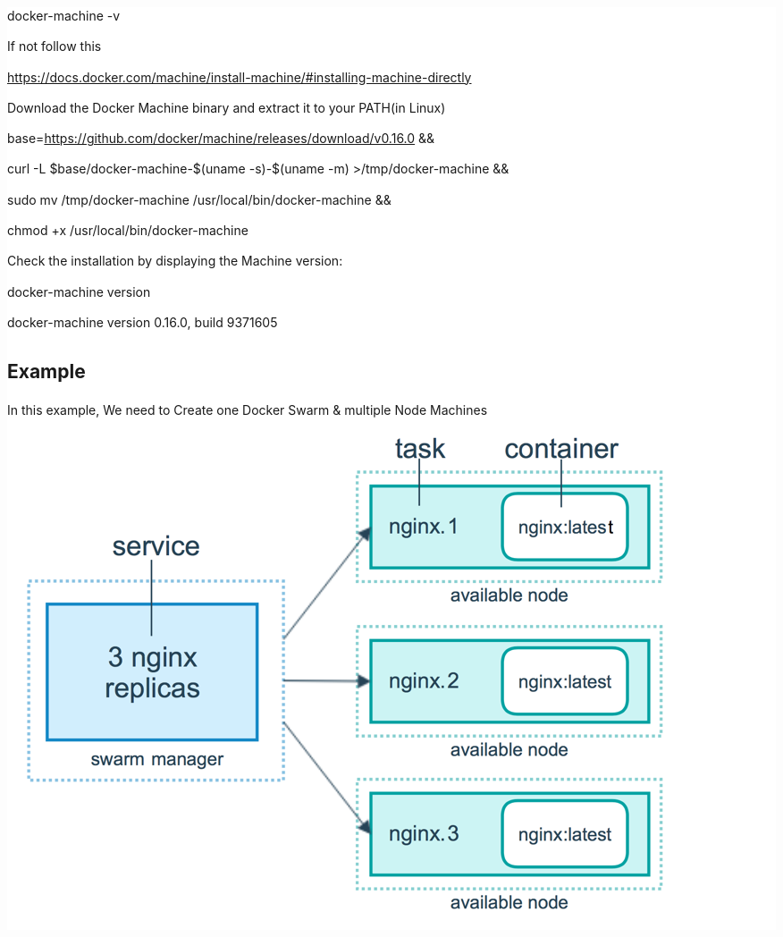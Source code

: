 docker-machine -v

If not follow this

<https://docs.docker.com/machine/install-machine/#installing-machine-directly>

Download the Docker Machine binary and extract it to your PATH(in Linux)

base=https://github.com/docker/machine/releases/download/v0.16.0 &&

curl -L \$base/docker-machine-\$(uname -s)-\$(uname -m) \>/tmp/docker-machine &&

sudo mv /tmp/docker-machine /usr/local/bin/docker-machine &&

chmod +x /usr/local/bin/docker-machine

Check the installation by displaying the Machine version:

docker-machine version

docker-machine version 0.16.0, build 9371605

Example
-------

In this example, We need to Create one Docker Swarm & multiple Node Machines

![](media/60d1418f0ff6443b27c64fd0fb26a0e1.png)
